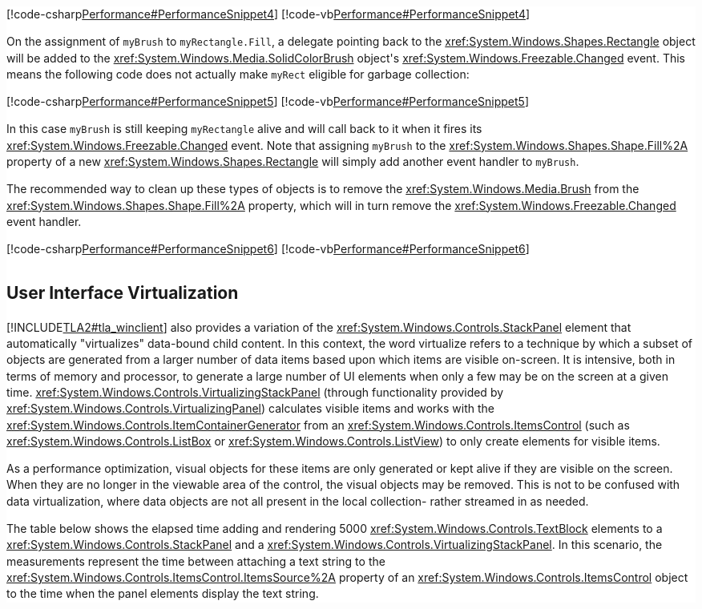  [!code-csharp[Performance#PerformanceSnippet4](~/samples/snippets/csharp/VS_Snippets_Wpf/Performance/CSharp/Window1.xaml.cs#performancesnippet4)]
 [!code-vb[Performance#PerformanceSnippet4](~/samples/snippets/visualbasic/VS_Snippets_Wpf/Performance/visualbasic/window1.xaml.vb#performancesnippet4)]  
  
 On the assignment of `myBrush` to `myRectangle.Fill`, a delegate pointing back to the <xref:System.Windows.Shapes.Rectangle> object will be added to the <xref:System.Windows.Media.SolidColorBrush> object's <xref:System.Windows.Freezable.Changed> event. This means the following code does not actually make `myRect` eligible for garbage collection:  
  
 [!code-csharp[Performance#PerformanceSnippet5](~/samples/snippets/csharp/VS_Snippets_Wpf/Performance/CSharp/Window1.xaml.cs#performancesnippet5)]
 [!code-vb[Performance#PerformanceSnippet5](~/samples/snippets/visualbasic/VS_Snippets_Wpf/Performance/visualbasic/window1.xaml.vb#performancesnippet5)]  
  
 In this case `myBrush` is still keeping `myRectangle` alive and will call back to it when it fires its <xref:System.Windows.Freezable.Changed> event. Note that assigning `myBrush` to the <xref:System.Windows.Shapes.Shape.Fill%2A> property of a new <xref:System.Windows.Shapes.Rectangle> will simply add another event handler to `myBrush`.  
  
 The recommended way to clean up these types of objects is to remove the <xref:System.Windows.Media.Brush> from the <xref:System.Windows.Shapes.Shape.Fill%2A> property, which will in turn remove the <xref:System.Windows.Freezable.Changed> event handler.  
  
 [!code-csharp[Performance#PerformanceSnippet6](~/samples/snippets/csharp/VS_Snippets_Wpf/Performance/CSharp/Window1.xaml.cs#performancesnippet6)]
 [!code-vb[Performance#PerformanceSnippet6](~/samples/snippets/visualbasic/VS_Snippets_Wpf/Performance/visualbasic/window1.xaml.vb#performancesnippet6)]  
  
<a name="User_Interface_Virtualization"></a>   
## User Interface Virtualization  
 [!INCLUDE[TLA2#tla_winclient](../../../../includes/tla2sharptla-winclient-md.md)] also provides a variation of the <xref:System.Windows.Controls.StackPanel> element that automatically "virtualizes" data-bound child content. In this context, the word virtualize refers to a technique by which a subset of objects are generated from a larger number of data items based upon which items are visible on-screen. It is intensive, both in terms of memory and processor, to generate a large number of UI elements when only a few may be on the screen at a given time. <xref:System.Windows.Controls.VirtualizingStackPanel> (through functionality provided by <xref:System.Windows.Controls.VirtualizingPanel>) calculates visible items and works with the <xref:System.Windows.Controls.ItemContainerGenerator> from an <xref:System.Windows.Controls.ItemsControl> (such as <xref:System.Windows.Controls.ListBox> or <xref:System.Windows.Controls.ListView>) to only create elements for visible items.  
  
 As a performance optimization, visual objects for these items are only generated or kept alive if they are visible on the screen. When they are no longer in the viewable area of the control, the visual objects may be removed. This is not to be confused with data virtualization, where data objects are not all present in the local collection- rather streamed in as needed.  
  
 The table below shows the elapsed time adding and rendering 5000 <xref:System.Windows.Controls.TextBlock> elements to a <xref:System.Windows.Controls.StackPanel> and a <xref:System.Windows.Controls.VirtualizingStackPanel>. In this scenario, the measurements represent the time between attaching a text string to the <xref:System.Windows.Controls.ItemsControl.ItemsSource%2A> property of an <xref:System.Windows.Controls.ItemsControl> object to the time when the panel elements display the text string.  
  